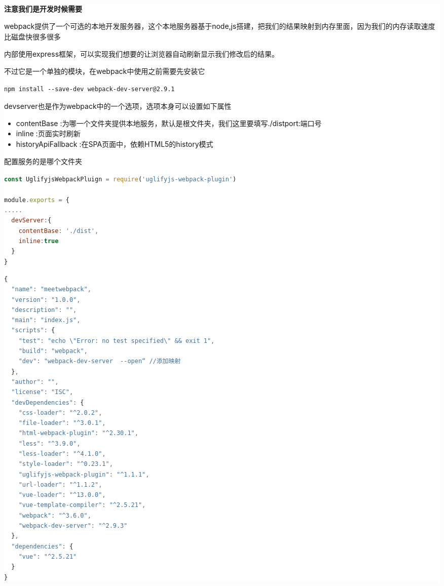 **注意我们是开发时候需要**

webpack提供了一个可选的本地开发服务器，这个本地服务器基于node,js搭建，把我们的结果映射到内存里面，因为我们的内存读取速度比磁盘快很多很多

内部使用express框架，可以实现我们想要的让浏览器自动刷新显示我们修改后的结果。

不过它是一个单独的模块，在webpack中使用之前需要先安装它

```npm
npm install --save-dev webpack-dev-server@2.9.1
```

devserver也是作为webpack中的一个选项，选项本身可以设置如下属性

- contentBase :为哪一个文件夹提供本地服务，默认是根文件夹，我们这里要填写./distport:端口号
- inline :页面实时刷新
- historyApiFallback :在SPA页面中，依赖HTML5的history模式

配置服务的是哪个文件夹

```js
const UglifyjsWebpackPluign = require('uglifyjs-webpack-plugin')

module.exports = {
.....
  devServer:{
    contentBase: './dist',
    inline:true
  }
}
```

```js
{
  "name": "meetwebpack",
  "version": "1.0.0",
  "description": "",
  "main": "index.js",
  "scripts": {
    "test": "echo \"Error: no test specified\" && exit 1",
    "build": "webpack",
    "dev": "webpack-dev-server  --open“ //添加映射
  },
  "author": "",
  "license": "ISC",
  "devDependencies": {
    "css-loader": "^2.0.2",
    "file-loader": "^3.0.1",
    "html-webpack-plugin": "^2.30.1",
    "less": "^3.9.0",
    "less-loader": "^4.1.0",
    "style-loader": "^0.23.1",
    "uglifyjs-webpack-plugin": "^1.1.1",
    "url-loader": "^1.1.2",
    "vue-loader": "^13.0.0",
    "vue-template-compiler": "^2.5.21",
    "webpack": "^3.6.0",
    "webpack-dev-server": "^2.9.3"
  },
  "dependencies": {
    "vue": "^2.5.21"
  }
}
```
